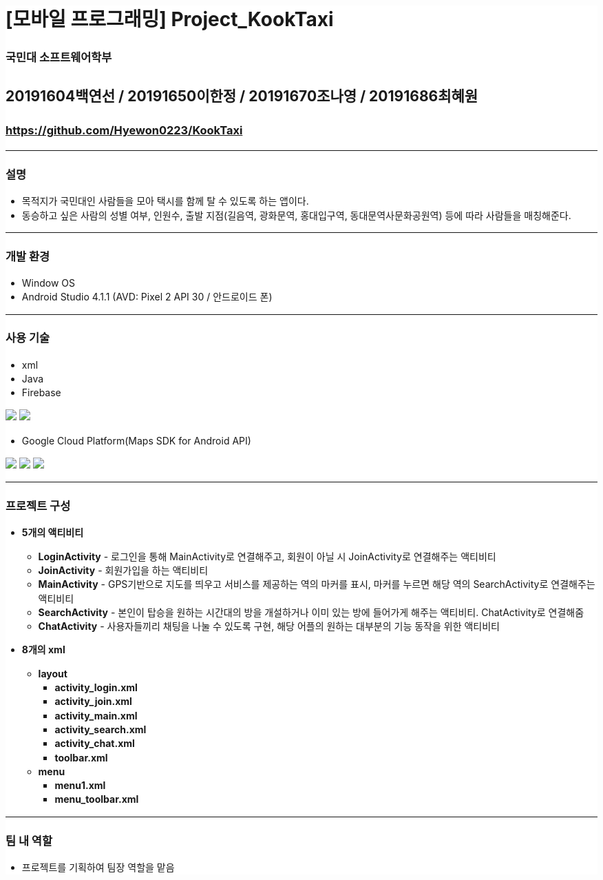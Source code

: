 # [모바일 프로그래밍] Project_KookTaxi
### 국민대 소프트웨어학부 
## 20191604백연선 / 20191650이한정 / 20191670조나영 / 20191686최혜원
### https://github.com/Hyewon0223/KookTaxi
---
### 설명


- 목적지가 국민대인 사람들을 모아 택시를 함께 탈 수 있도록 하는 앱이다.
- 동승하고 싶은 사람의 성별 여부, 인원수, 출발 지점(길음역, 광화문역, 홍대입구역, 동대문역사문화공원역) 등에 따라 사람들을 매칭해준다.
---
### 개발 환경
- Window OS
- Android Studio 4.1.1 (AVD: Pixel 2 API 30 / 안드로이드 폰)
---
### 사용 기술
- xml
- Java
- Firebase
<div>
    <img src="https://user-images.githubusercontent.com/55418359/99450379-0d355700-2964-11eb-9fe4-c4183249f090.JPG" width="200">
    <img src="https://user-images.githubusercontent.com/55418359/99450386-0e668400-2964-11eb-86d9-01762b75efb5.JPG" width="200">
</div>

- Google Cloud Platform(Maps SDK for Android API)
<div>
    <img src="https://user-images.githubusercontent.com/55418359/99349262-e41eb300-28de-11eb-8bd4-0cb2368d9b30.JPG" width="200">
    <img src="https://user-images.githubusercontent.com/55418359/99349264-e54fe000-28de-11eb-8448-44150c172a0d.JPG" width="200">
    <img src="https://user-images.githubusercontent.com/55418359/99349265-e5e87680-28de-11eb-80e5-358142a3bca6.JPG" width="200">
</div>

---
### 프로젝트 구성
* **5개의 액티비티**
  * **LoginActivity** - 로그인을 통해 MainActivity로 연결해주고, 회원이 아닐 시 JoinActivity로 연결해주는 액티비티
  * **JoinActivity** - 회원가입을 하는 액티비티
  * **MainActivity** - GPS기반으로 지도를 띄우고 서비스를 제공하는 역의 마커를 표시, 마커를 누르면 해당 역의 SearchActivity로 연결해주는 액티비티
  * **SearchActivity** - 본인이 탑승을 원하는 시간대의 방을 개설하거나 이미 있는 방에 들어가게 해주는 액티비티. ChatActivity로 연결해줌
  * **ChatActivity** - 사용자들끼리 채팅을 나눌 수 있도록 구현, 해당 어플의 원하는 대부분의 기능 동작을 위한 액티비티

* **8개의 xml**
  * **layout**
    * **activity_login.xml**
    * **activity_join.xml**
    * **activity_main.xml**
    * **activity_search.xml**
    * **activity_chat.xml**
    * **toolbar.xml**
  * **menu**
    * **menu1.xml**
    * **menu_toolbar.xml**
---
### 팀 내 역할
- 프로젝트를 기획하여 팀장 역할을 맡음